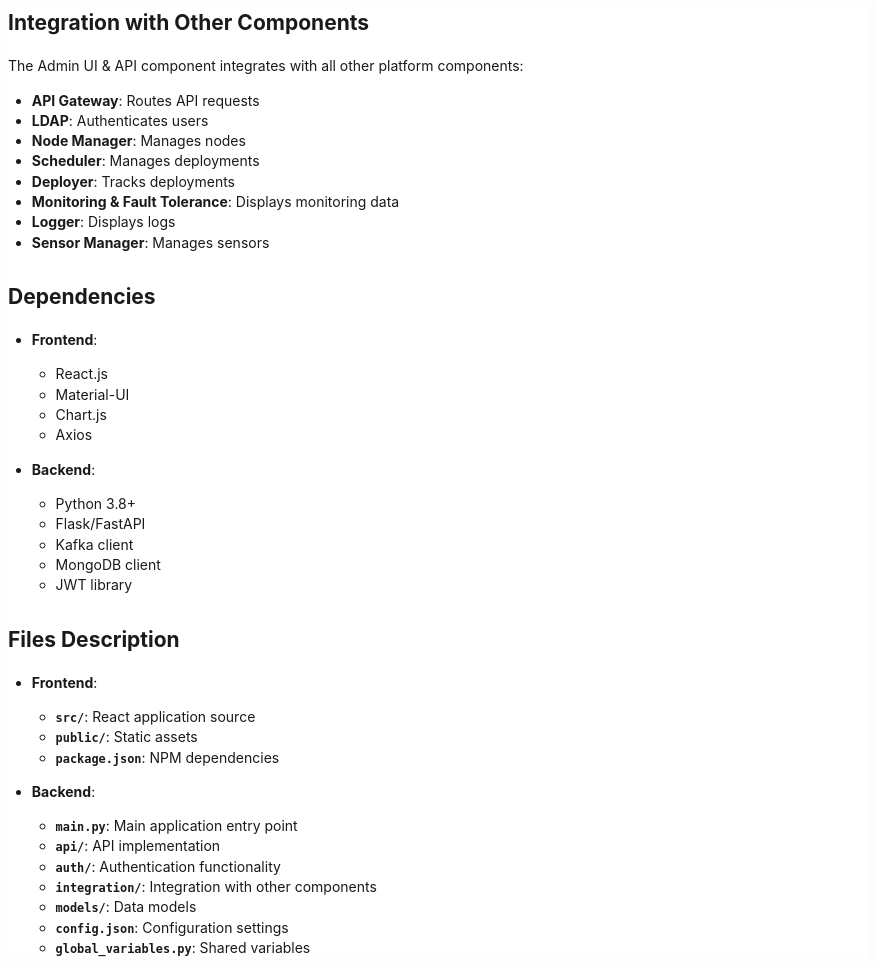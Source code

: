 ## Integration with Other Components

The Admin UI & API component integrates with all other platform components:

- **API Gateway**: Routes API requests
- **LDAP**: Authenticates users
- **Node Manager**: Manages nodes
- **Scheduler**: Manages deployments
- **Deployer**: Tracks deployments
- **Monitoring & Fault Tolerance**: Displays monitoring data
- **Logger**: Displays logs
- **Sensor Manager**: Manages sensors

## Dependencies

- **Frontend**:
  - React.js
  - Material-UI
  - Chart.js
  - Axios

- **Backend**:
  - Python 3.8+
  - Flask/FastAPI
  - Kafka client
  - MongoDB client
  - JWT library

## Files Description

- **Frontend**:
  - **`src/`**: React application source
  - **`public/`**: Static assets
  - **`package.json`**: NPM dependencies

- **Backend**:
  - **`main.py`**: Main application entry point
  - **`api/`**: API implementation
  - **`auth/`**: Authentication functionality
  - **`integration/`**: Integration with other components
  - **`models/`**: Data models
  - **`config.json`**: Configuration settings
  - **`global_variables.py`**: Shared variables
